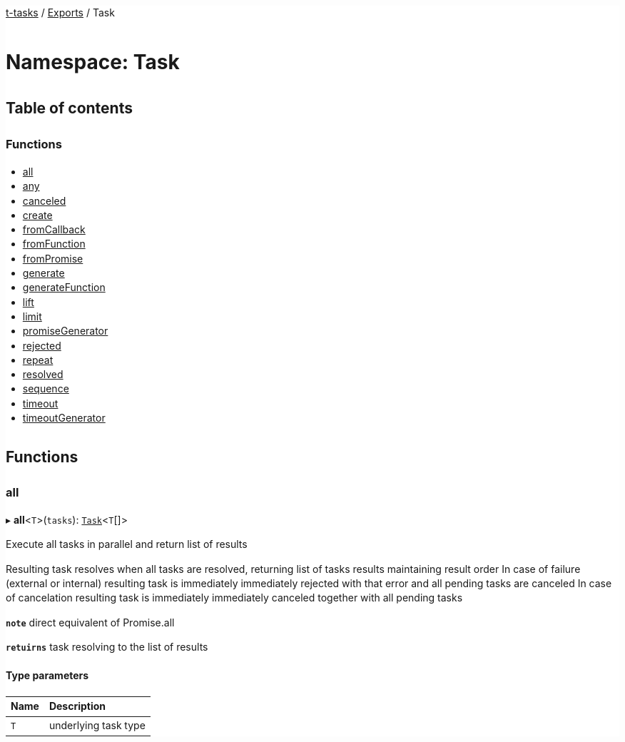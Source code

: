 [t-tasks](../README.md) / [Exports](../modules.md) / Task

# Namespace: Task

## Table of contents

### Functions

- [all](Task.md#all)
- [any](Task.md#any)
- [canceled](Task.md#canceled)
- [create](Task.md#create)
- [fromCallback](Task.md#fromcallback)
- [fromFunction](Task.md#fromfunction)
- [fromPromise](Task.md#frompromise)
- [generate](Task.md#generate)
- [generateFunction](Task.md#generatefunction)
- [lift](Task.md#lift)
- [limit](Task.md#limit)
- [promiseGenerator](Task.md#promisegenerator)
- [rejected](Task.md#rejected)
- [repeat](Task.md#repeat)
- [resolved](Task.md#resolved)
- [sequence](Task.md#sequence)
- [timeout](Task.md#timeout)
- [timeoutGenerator](Task.md#timeoutgenerator)

## Functions

### all

▸ **all**<`T`\>(`tasks`): [`Task`](../interfaces/Task.md)<`T`[]\>

Execute all tasks in parallel and return list of results

Resulting task resolves when all tasks are resolved, returning list of tasks results maintaining result order
In case of failure (external or internal) resulting task is immediately immediately rejected with that error and all pending tasks are canceled
In case of cancelation resulting task is immediately immediately canceled together with all pending tasks

**`note`** direct equivalent of Promise.all

**`retuirns`** task resolving to the list of results

#### Type parameters

| Name | Description |
| :------ | :------ |
| `T` | underlying task type |
